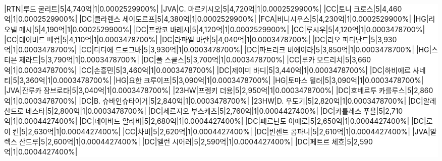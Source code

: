 |RTN|루드 굴리트|5|4,740억|1|0.0002529900%|
|JVA|C. 마르키시오|5|4,720억|1|0.0002529900%|
|CC|토니 크로스|5|4,460억|1|0.0002529900%|
|DC|클라렌스 세이도르프|5|4,380억|1|0.0002529900%|
|FCA|비니시우스|5|4,230억|1|0.0002529900%|
|HG|리오넬 메시|5|4,190억|1|0.0002529900%|
|DC|프랑코 바레시|5|4,120억|1|0.0002529900%|
|CC|루시우|5|4,120억|1|0.0003478700%|
|CC|데이비드 베컴|5|4,110억|1|0.0003478700%|
|DC|라파엘 바란|5|4,040억|1|0.0003478700%|
|DC|리오 퍼디난드|5|3,930억|1|0.0003478700%|
|CC|디디에 드로그바|5|3,930억|1|0.0003478700%|
|DC|파트리크 비에이라|5|3,850억|1|0.0003478700%|
|HG|스티븐 제라드|5|3,790억|1|0.0003478700%|
|DC|폴 스콜스|5|3,700억|1|0.0003478700%|
|CC|루카 모드리치|5|3,660억|1|0.0003478700%|
|CC|손흥민|5|3,460억|1|0.0003478700%|
|DC|제이미 바디|5|3,440억|1|0.0003478700%|
|DC|하비에르 사네티|5|3,360억|1|0.0003478700%|
|HG|요한 크루이프|5|3,090억|1|0.0003478700%|
|HG|토마스 뮐러|5|3,090억|1|0.0003478700%|
|JVA|잔루카 잠브로타|5|3,040억|1|0.0003478700%|
|23HW|프렝키 더용|5|2,950억|1|0.0003478700%|
|DC|호베르투 카를루스|5|2,860억|1|0.0003478700%|
|DC|B. 슈바인슈타이거|5|2,840억|1|0.0003478700%|
|23HW|D. 우도기|5|2,820억|1|0.0003478700%|
|DC|알레산드로 네스타|5|2,800억|1|0.0003478700%|
|DC|세르지오 부스케츠|5|2,760억|1|0.0004427400%|
|DC|카를레스 푸욜|5|2,710억|1|0.0004427400%|
|DC|데이비드 알라바|5|2,680억|1|0.0004427400%|
|DC|페르난도 이에로|5|2,650억|1|0.0004427400%|
|DC|로이 킨|5|2,630억|1|0.0004427400%|
|CC|차비|5|2,620억|1|0.0004427400%|
|DC|빈센트 콤파니|5|2,610억|1|0.0004427400%|
|JVA|알렉스 산드루|5|2,600억|1|0.0004427400%|
|DC|앨런 시어러|5|2,590억|1|0.0004427400%|
|DC|페트르 체흐|5|2,590억|1|0.0004427400%|